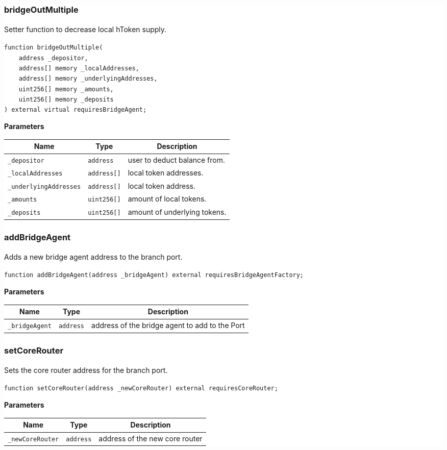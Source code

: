 ### bridgeOutMultiple

Setter function to decrease local hToken supply.

```solidity
function bridgeOutMultiple(
    address _depositor,
    address[] memory _localAddresses,
    address[] memory _underlyingAddresses,
    uint256[] memory _amounts,
    uint256[] memory _deposits
) external virtual requiresBridgeAgent;
```

**Parameters**

| Name                   | Type        | Description                  |
| ---------------------- | ----------- | ---------------------------- |
| `_depositor`           | `address`   | user to deduct balance from. |
| `_localAddresses`      | `address[]` | local token addresses.       |
| `_underlyingAddresses` | `address[]` | local token address.         |
| `_amounts`             | `uint256[]` | amount of local tokens.      |
| `_deposits`            | `uint256[]` | amount of underlying tokens. |

### addBridgeAgent

Adds a new bridge agent address to the branch port.

```solidity
function addBridgeAgent(address _bridgeAgent) external requiresBridgeAgentFactory;
```

**Parameters**

| Name           | Type      | Description                                    |
| -------------- | --------- | ---------------------------------------------- |
| `_bridgeAgent` | `address` | address of the bridge agent to add to the Port |

### setCoreRouter

Sets the core router address for the branch port.

```solidity
function setCoreRouter(address _newCoreRouter) external requiresCoreRouter;
```

**Parameters**

| Name             | Type      | Description                    |
| ---------------- | --------- | ------------------------------ |
| `_newCoreRouter` | `address` | address of the new core router |
